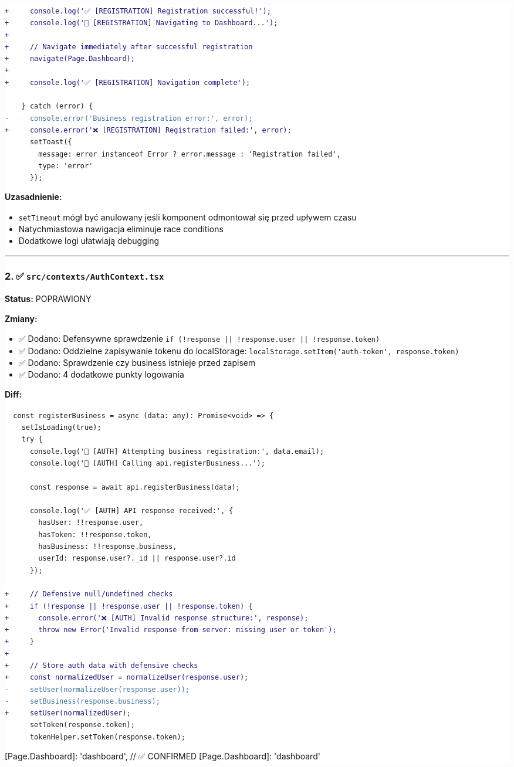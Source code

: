 ```diff
+     console.log('✅ [REGISTRATION] Registration successful!');
+     console.log('🔵 [REGISTRATION] Navigating to Dashboard...');
+     
+     // Navigate immediately after successful registration
+     navigate(Page.Dashboard);
+     
+     console.log('✅ [REGISTRATION] Navigation complete');
      
    } catch (error) {
-     console.error('Business registration error:', error);
+     console.error('❌ [REGISTRATION] Registration failed:', error);
      setToast({ 
        message: error instanceof Error ? error.message : 'Registration failed', 
        type: 'error' 
      });
```

**Uzasadnienie:**
- `setTimeout` mógł być anulowany jeśli komponent odmontował się przed upływem czasu
- Natychmiastowa nawigacja eliminuje race conditions
- Dodatkowe logi ułatwiają debugging

---

### 2. ✅ `src/contexts/AuthContext.tsx`

**Status:** POPRAWIONY

**Zmiany:**
- ✅ Dodano: Defensywne sprawdzenie `if (!response || !response.user || !response.token)`
- ✅ Dodano: Oddzielne zapisywanie tokenu do localStorage: `localStorage.setItem('auth-token', response.token)`
- ✅ Dodano: Sprawdzenie czy business istnieje przed zapisem
- ✅ Dodano: 4 dodatkowe punkty logowania

**Diff:**
```diff
  const registerBusiness = async (data: any): Promise<void> => {
    setIsLoading(true);
    try {
      console.log('🏢 [AUTH] Attempting business registration:', data.email);
      console.log('🏢 [AUTH] Calling api.registerBusiness...');
      
      const response = await api.registerBusiness(data);
      
      console.log('✅ [AUTH] API response received:', {
        hasUser: !!response.user,
        hasToken: !!response.token,
        hasBusiness: !!response.business,
        userId: response.user?._id || response.user?.id
      });
      
+     // Defensive null/undefined checks
+     if (!response || !response.user || !response.token) {
+       console.error('❌ [AUTH] Invalid response structure:', response);
+       throw new Error('Invalid response from server: missing user or token');
+     }
+     
+     // Store auth data with defensive checks
+     const normalizedUser = normalizeUser(response.user);
-     setUser(normalizeUser(response.user));
-     setBusiness(response.business);
+     setUser(normalizedUser);
      setToken(response.token);
      tokenHelper.setToken(response.token);
```

  [Page.Dashboard]: 'dashboard',  // ✅ CONFIRMED
   [Page.Dashboard]: 'dashboard'